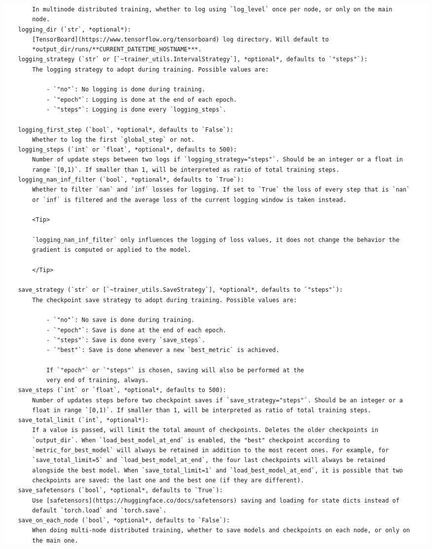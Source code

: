             In multinode distributed training, whether to log using `log_level` once per node, or only on the main
            node.
        logging_dir (`str`, *optional*):
            [TensorBoard](https://www.tensorflow.org/tensorboard) log directory. Will default to
            *output_dir/runs/**CURRENT_DATETIME_HOSTNAME***.
        logging_strategy (`str` or [`~trainer_utils.IntervalStrategy`], *optional*, defaults to `"steps"`):
            The logging strategy to adopt during training. Possible values are:

                - `"no"`: No logging is done during training.
                - `"epoch"`: Logging is done at the end of each epoch.
                - `"steps"`: Logging is done every `logging_steps`.

        logging_first_step (`bool`, *optional*, defaults to `False`):
            Whether to log the first `global_step` or not.
        logging_steps (`int` or `float`, *optional*, defaults to 500):
            Number of update steps between two logs if `logging_strategy="steps"`. Should be an integer or a float in
            range `[0,1)`. If smaller than 1, will be interpreted as ratio of total training steps.
        logging_nan_inf_filter (`bool`, *optional*, defaults to `True`):
            Whether to filter `nan` and `inf` losses for logging. If set to `True` the loss of every step that is `nan`
            or `inf` is filtered and the average loss of the current logging window is taken instead.

            <Tip>

            `logging_nan_inf_filter` only influences the logging of loss values, it does not change the behavior the
            gradient is computed or applied to the model.

            </Tip>

        save_strategy (`str` or [`~trainer_utils.SaveStrategy`], *optional*, defaults to `"steps"`):
            The checkpoint save strategy to adopt during training. Possible values are:

                - `"no"`: No save is done during training.
                - `"epoch"`: Save is done at the end of each epoch.
                - `"steps"`: Save is done every `save_steps`.
                - `"best"`: Save is done whenever a new `best_metric` is achieved.

                If `"epoch"` or `"steps"` is chosen, saving will also be performed at the
                very end of training, always.
        save_steps (`int` or `float`, *optional*, defaults to 500):
            Number of updates steps before two checkpoint saves if `save_strategy="steps"`. Should be an integer or a
            float in range `[0,1)`. If smaller than 1, will be interpreted as ratio of total training steps.
        save_total_limit (`int`, *optional*):
            If a value is passed, will limit the total amount of checkpoints. Deletes the older checkpoints in
            `output_dir`. When `load_best_model_at_end` is enabled, the "best" checkpoint according to
            `metric_for_best_model` will always be retained in addition to the most recent ones. For example, for
            `save_total_limit=5` and `load_best_model_at_end`, the four last checkpoints will always be retained
            alongside the best model. When `save_total_limit=1` and `load_best_model_at_end`, it is possible that two
            checkpoints are saved: the last one and the best one (if they are different).
        save_safetensors (`bool`, *optional*, defaults to `True`):
            Use [safetensors](https://huggingface.co/docs/safetensors) saving and loading for state dicts instead of
            default `torch.load` and `torch.save`.
        save_on_each_node (`bool`, *optional*, defaults to `False`):
            When doing multi-node distributed training, whether to save models and checkpoints on each node, or only on
            the main one.
